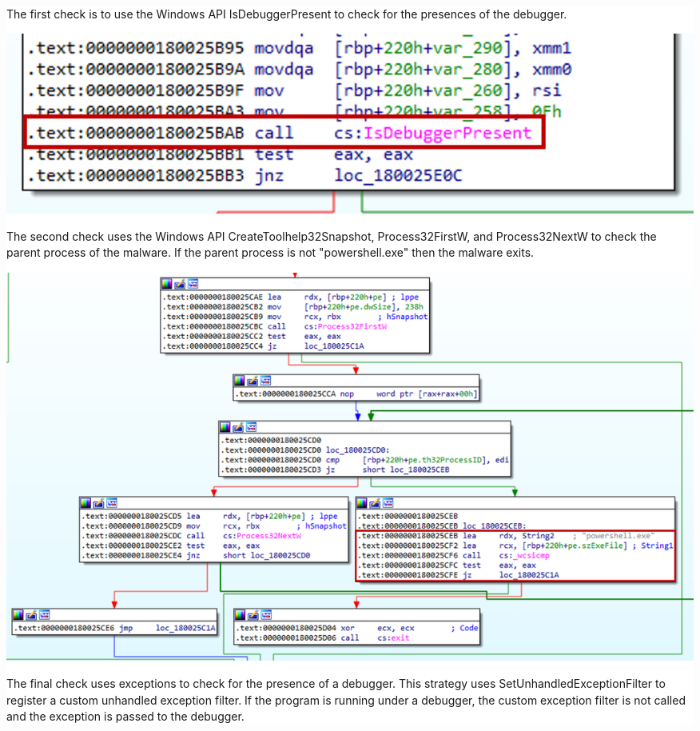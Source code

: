 The first check is to use the Windows API IsDebuggerPresent to check for the presences of the debugger.

![Untitled](/assets/images/htbsherlock/lockpick4/antidebug.png)

The second check uses the Windows API CreateToolhelp32Snapshot, Process32FirstW, and Process32NextW to check the parent process of the malware. If the parent process is not "powershell.exe" then the malware exits. 

![Untitled](/assets/images/htbsherlock/lockpick4/parentproc.png)

The final check uses exceptions to check for the presence of a debugger. This strategy uses SetUnhandledExceptionFilter to register a custom unhandled exception filter. If the program is running under a debugger, the custom exception filter is not called and the exception is passed to the debugger. 
